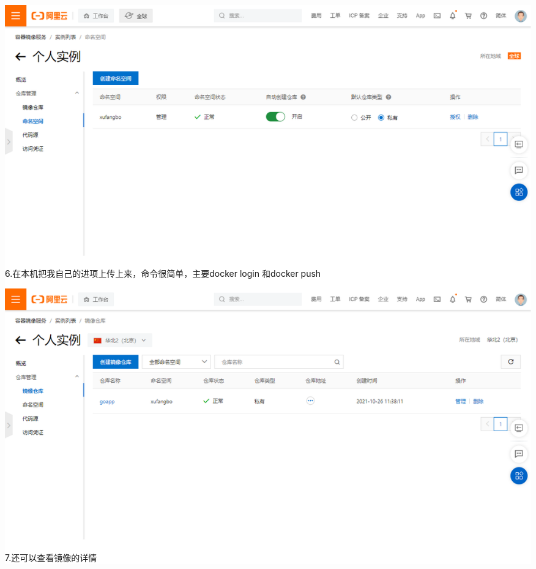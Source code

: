 ![img](0.rancher%E5%AE%B9%E5%99%A8%E7%BC%96%E6%8E%92%E7%B3%BB%E7%BB%9F%E7%A7%81%E4%BA%BA%E5%A4%8D%E5%88%BB%E7%89%88.assets/490358-20211026113740830-1506804254.png)

6.在本机把我自己的进项上传上来，命令很简单，主要docker login 和docker push

![img](0.rancher%E5%AE%B9%E5%99%A8%E7%BC%96%E6%8E%92%E7%B3%BB%E7%BB%9F%E7%A7%81%E4%BA%BA%E5%A4%8D%E5%88%BB%E7%89%88.assets/490358-20211026113837544-715406732.png)



7.还可以查看镜像的详情

